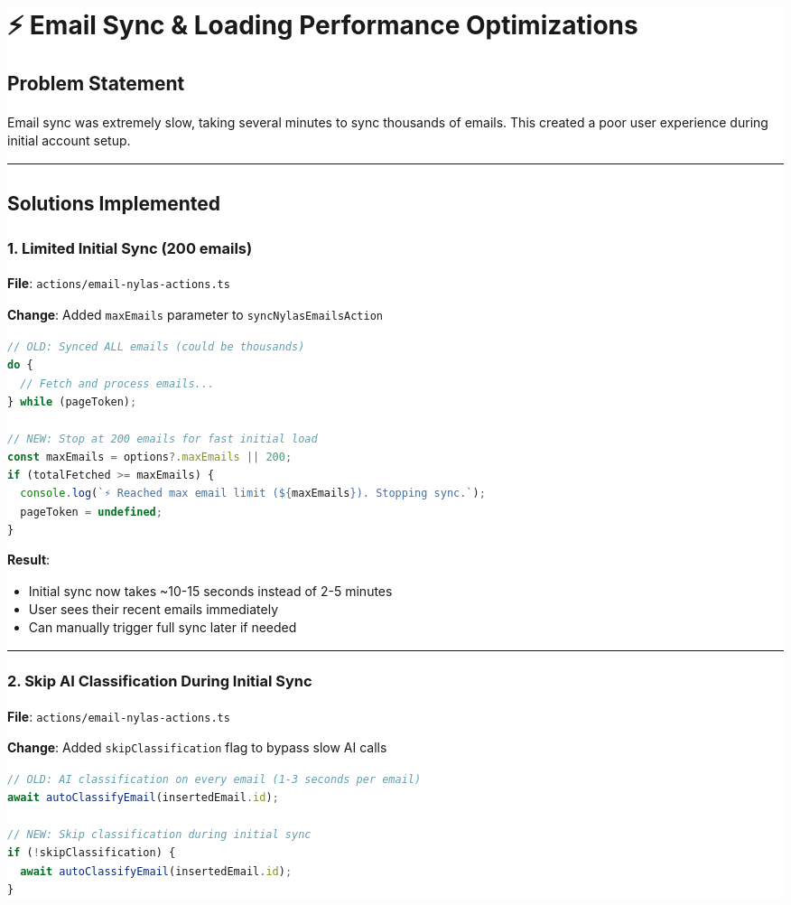 # ⚡ Email Sync & Loading Performance Optimizations

## Problem Statement

Email sync was extremely slow, taking several minutes to sync thousands of emails. This created a poor user experience during initial account setup.

---

## Solutions Implemented

### 1. Limited Initial Sync (200 emails)

**File**: `actions/email-nylas-actions.ts`

**Change**: Added `maxEmails` parameter to `syncNylasEmailsAction`

```typescript
// OLD: Synced ALL emails (could be thousands)
do {
  // Fetch and process emails...
} while (pageToken);

// NEW: Stop at 200 emails for fast initial load
const maxEmails = options?.maxEmails || 200;
if (totalFetched >= maxEmails) {
  console.log(`⚡ Reached max email limit (${maxEmails}). Stopping sync.`);
  pageToken = undefined;
}
```

**Result**: 
- Initial sync now takes ~10-15 seconds instead of 2-5 minutes
- User sees their recent emails immediately
- Can manually trigger full sync later if needed

---

### 2. Skip AI Classification During Initial Sync

**File**: `actions/email-nylas-actions.ts`

**Change**: Added `skipClassification` flag to bypass slow AI calls

```typescript
// OLD: AI classification on every email (1-3 seconds per email)
await autoClassifyEmail(insertedEmail.id);

// NEW: Skip classification during initial sync
if (!skipClassification) {
  await autoClassifyEmail(insertedEmail.id);
}
```
